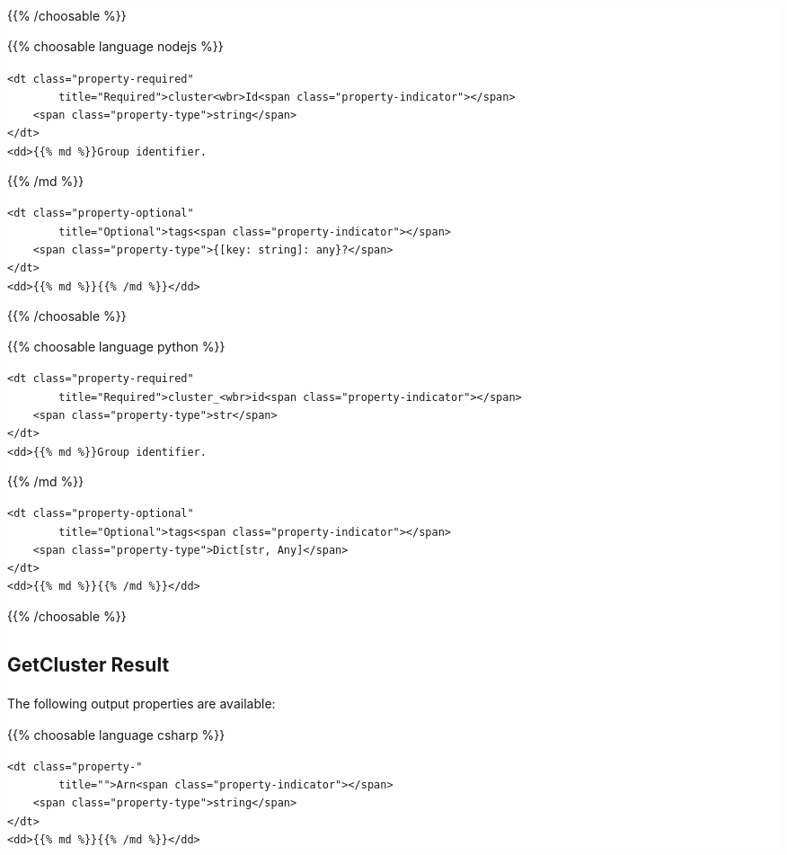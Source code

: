 </dl>
{{% /choosable %}}


{{% choosable language nodejs %}}
<dl class="resources-properties">

    <dt class="property-required"
            title="Required">cluster<wbr>Id<span class="property-indicator"></span>
        <span class="property-type">string</span>
    </dt>
    <dd>{{% md %}}Group identifier.
{{% /md %}}</dd>

    <dt class="property-optional"
            title="Optional">tags<span class="property-indicator"></span>
        <span class="property-type">{[key: string]: any}?</span>
    </dt>
    <dd>{{% md %}}{{% /md %}}</dd>

</dl>
{{% /choosable %}}


{{% choosable language python %}}
<dl class="resources-properties">

    <dt class="property-required"
            title="Required">cluster_<wbr>id<span class="property-indicator"></span>
        <span class="property-type">str</span>
    </dt>
    <dd>{{% md %}}Group identifier.
{{% /md %}}</dd>

    <dt class="property-optional"
            title="Optional">tags<span class="property-indicator"></span>
        <span class="property-type">Dict[str, Any]</span>
    </dt>
    <dd>{{% md %}}{{% /md %}}</dd>

</dl>
{{% /choosable %}}








## GetCluster Result

The following output properties are available:




{{% choosable language csharp %}}
<dl class="resources-properties">

    <dt class="property-"
            title="">Arn<span class="property-indicator"></span>
        <span class="property-type">string</span>
    </dt>
    <dd>{{% md %}}{{% /md %}}</dd>
